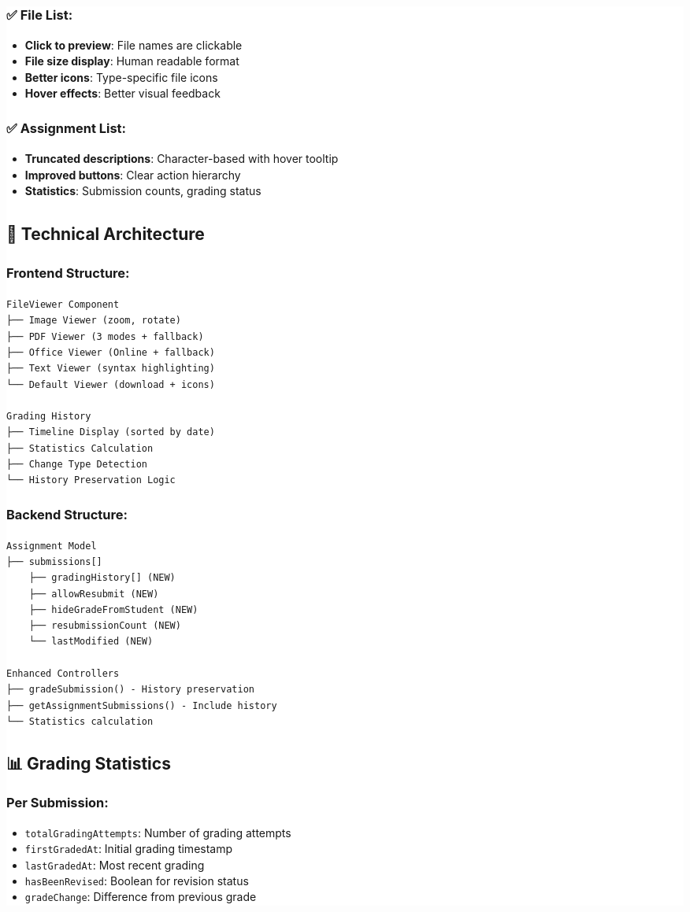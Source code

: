 ### **✅ File List**:
- **Click to preview**: File names are clickable
- **File size display**: Human readable format
- **Better icons**: Type-specific file icons
- **Hover effects**: Better visual feedback

### **✅ Assignment List**:
- **Truncated descriptions**: Character-based with hover tooltip
- **Improved buttons**: Clear action hierarchy
- **Statistics**: Submission counts, grading status

## 🔧 **Technical Architecture**

### **Frontend Structure**:
```
FileViewer Component
├── Image Viewer (zoom, rotate)
├── PDF Viewer (3 modes + fallback)
├── Office Viewer (Online + fallback)
├── Text Viewer (syntax highlighting)
└── Default Viewer (download + icons)

Grading History
├── Timeline Display (sorted by date)
├── Statistics Calculation
├── Change Type Detection
└── History Preservation Logic
```

### **Backend Structure**:
```
Assignment Model
├── submissions[]
    ├── gradingHistory[] (NEW)
    ├── allowResubmit (NEW)
    ├── hideGradeFromStudent (NEW)
    ├── resubmissionCount (NEW)
    └── lastModified (NEW)

Enhanced Controllers
├── gradeSubmission() - History preservation
├── getAssignmentSubmissions() - Include history
└── Statistics calculation
```

## 📊 **Grading Statistics**

### **Per Submission**:
- `totalGradingAttempts`: Number of grading attempts
- `firstGradedAt`: Initial grading timestamp
- `lastGradedAt`: Most recent grading
- `hasBeenRevised`: Boolean for revision status
- `gradeChange`: Difference from previous grade
